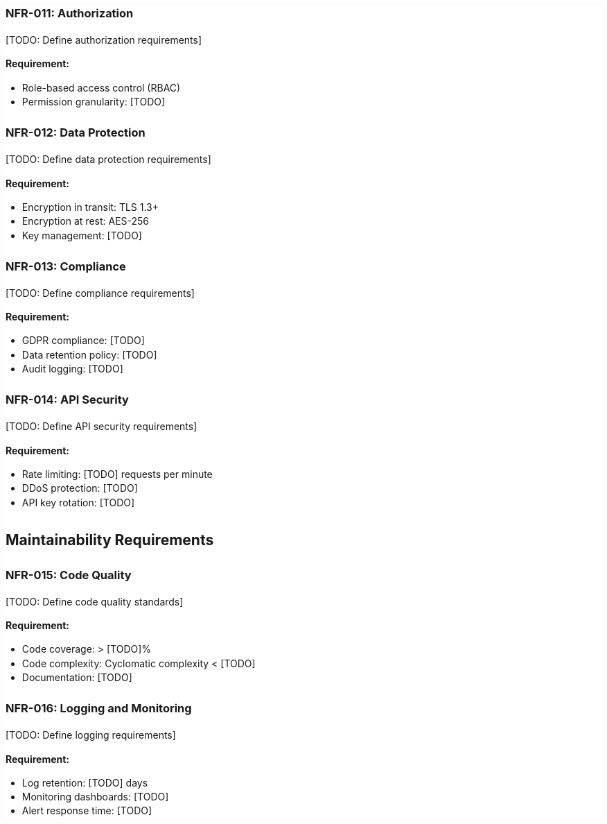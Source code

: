 ### NFR-011: Authorization

[TODO: Define authorization requirements]

**Requirement:**
- Role-based access control (RBAC)
- Permission granularity: [TODO]

### NFR-012: Data Protection

[TODO: Define data protection requirements]

**Requirement:**
- Encryption in transit: TLS 1.3+
- Encryption at rest: AES-256
- Key management: [TODO]

### NFR-013: Compliance

[TODO: Define compliance requirements]

**Requirement:**
- GDPR compliance: [TODO]
- Data retention policy: [TODO]
- Audit logging: [TODO]

### NFR-014: API Security

[TODO: Define API security requirements]

**Requirement:**
- Rate limiting: [TODO] requests per minute
- DDoS protection: [TODO]
- API key rotation: [TODO]

## Maintainability Requirements

### NFR-015: Code Quality

[TODO: Define code quality standards]

**Requirement:**
- Code coverage: > [TODO]%
- Code complexity: Cyclomatic complexity < [TODO]
- Documentation: [TODO]

### NFR-016: Logging and Monitoring

[TODO: Define logging requirements]

**Requirement:**
- Log retention: [TODO] days
- Monitoring dashboards: [TODO]
- Alert response time: [TODO]
